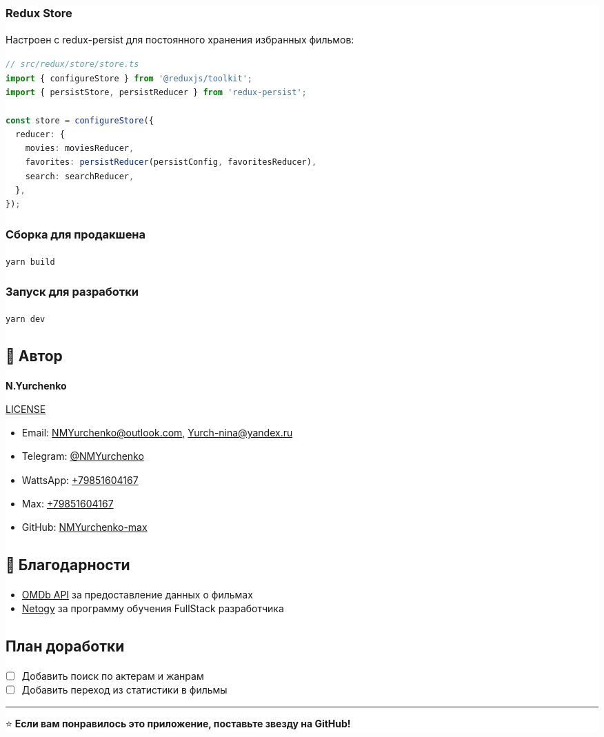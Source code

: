 ### Redux Store
Настроен с redux-persist для постоянного хранения избранных фильмов:

```typescript
// src/redux/store/store.ts
import { configureStore } from '@reduxjs/toolkit';
import { persistStore, persistReducer } from 'redux-persist';

const store = configureStore({
  reducer: {
    movies: moviesReducer,
    favorites: persistReducer(persistConfig, favoritesReducer),
    search: searchReducer,
  },
});
```

### Сборка для продакшена
```bash
yarn build
```

### Запуск для разработки
```bash
yarn dev
```

## 👤 Автор
 
**N.Yurchenko**

[LICENSE](LICENSE)

- Email: [NMYurchenko@outlook.com](mailto:NMYurchenko@outlook.com),
  [Yurch-nina@yandex.ru](mailto:yurch-nina@yandex.ru)

- Telegram: [@NMYurchenko](https://t.me/NMYurchenko)
- WattsApp: [+79851604167](https://wa.me/79851604167)
- Max: [+79851604167](https://web.max.ru/79851604167)

- GitHub: [NMYurchenko-max](https://github.com/NMYurchenko-max)

## 🙏 Благодарности

- [OMDb API](http://www.omdbapi.com/) за предоставление данных о фильмах
- [Netogy](https://netology.ru/) за программу обучения FullStack разработчика

## План доработки

- [ ] Добавить поиск по актерам и жанрам
- [ ] Добавить переход из статистики в фильмы

---

⭐ **Если вам понравилось это приложение, поставьте звезду на GitHub!**

